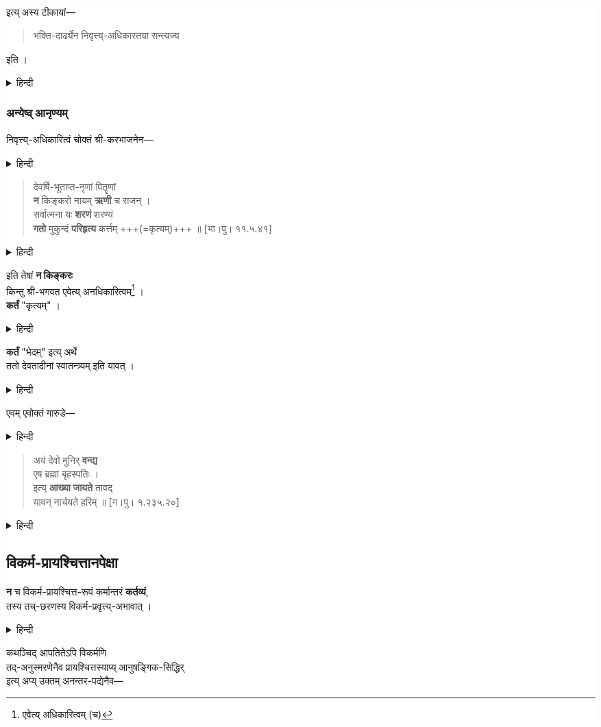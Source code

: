 इत्य् अस्य टीकायां—  

> भक्ति-दार्ढ्येन निवृत्त्य्-अधिकारतया सन्त्यज्य 

इति ।  

<details><summary>हिन्दी</summary></details>

### अन्येष्व् आनृण्यम्
निवृत्त्य्-अधिकारित्वं चोक्तं श्री-करभाजनेन—

<details><summary>हिन्दी</summary></details>


> देवर्षि-भूताप्त-नृणां पितॄणां  
> **न** किङ्करो नायम् **ऋणी** च राजन् ।  
> सर्वात्मना यः **शरणं** शरण्यं  
> **गतो** मुकुन्दं **परिहृत्य** कर्त्तम् +++(=कृत्यम्)+++ ॥ [भा।पु। ११.५.४१]

<details><summary>हिन्दी</summary></details>


इति तेषां **न किङ्करः**  
किन्तु श्री-भगवत एवेत्य् अनधिकारित्वम्[^१८४] ।  
**कर्तं** "कृत्यम्" ।  

<details><summary>हिन्दी</summary></details>


**कर्तं** "भेदम्" इत्य् अर्थे  
ततो देवतादीनां स्वातन्त्र्यम् इति यावत् ।  

<details><summary>हिन्दी</summary></details>


एवम् एवोक्तं गारुडे—

<details><summary>हिन्दी</summary></details>


[^१८४]:
    एवेत्य् अधिकारित्वम् (च)



> अयं देवो मुनिर् **वन्द्य**  
> एष ब्रह्मा बृहस्पतिः ।  
> इत्य् **आख्या जायते** तावद्  
> यावन् नार्चयते हरिम् ॥ [ग।पु। १.२३५.२०]

<details><summary>हिन्दी</summary></details>


## विकर्म-प्रायश्चित्तानपेक्षा
**न** च विकर्म-प्रायश्चित्त-रूपं कर्मान्तरं **कर्तव्यं**,  
तस्य तच्-छरणस्य विकर्म-प्रवृत्त्य्-अभावात् ।  

<details><summary>हिन्दी</summary></details>


कथञ्चिद् आपतितेऽपि विकर्मणि  
तद्-अनुस्मरणेनैव प्रायश्चित्तस्याप्य् आनुषङ्गिक-सिद्धिर्  
इत्य् अप्य् उक्तम् अनन्तर-पद्येनैव—
